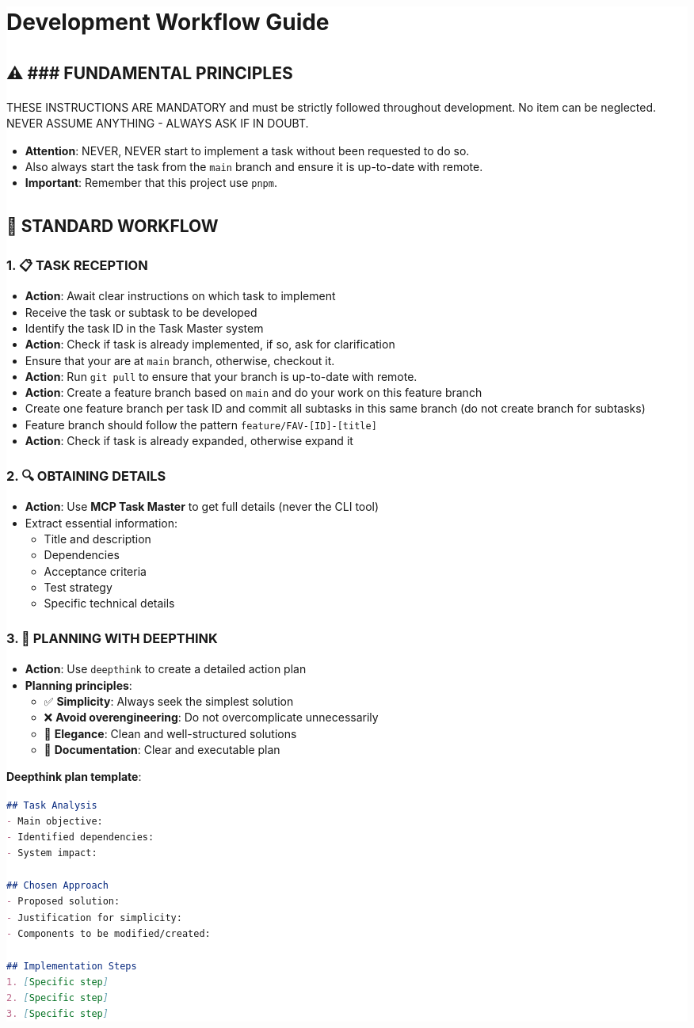 # Development Workflow Guide

## ⚠️ ### FUNDAMENTAL PRINCIPLES

THESE INSTRUCTIONS ARE MANDATORY and must be strictly followed throughout development. No item can be neglected. NEVER ASSUME ANYTHING - ALWAYS ASK IF IN DOUBT.

- **Attention**: NEVER, NEVER start to implement a task without been requested to do so.
- Also always start the task from the `main` branch and ensure it is up-to-date with remote.
- **Important**: Remember that this project use `pnpm`.

## 🔄 STANDARD WORKFLOW

### 1. 📋 TASK RECEPTION

- **Action**: Await clear instructions on which task to implement
- Receive the task or subtask to be developed
- Identify the task ID in the Task Master system
- **Action**: Check if task is already implemented, if so, ask for clarification
- Ensure that your are at `main` branch, otherwise, checkout it.
- **Action**: Run `git pull` to ensure that your branch is up-to-date with remote.
- **Action**: Create a feature branch based on `main` and do your work on this feature branch
- Create one feature branch per task ID and commit all subtasks in this same branch (do not create branch for subtasks)
- Feature branch should follow the pattern `feature/FAV-[ID]-[title]`
- **Action**: Check if task is already expanded, otherwise expand it

### 2. 🔍 OBTAINING DETAILS

- **Action**: Use **MCP Task Master** to get full details (never the CLI tool)
- Extract essential information:
  - Title and description
  - Dependencies
  - Acceptance criteria
  - Test strategy
  - Specific technical details

### 3. 🧠 PLANNING WITH DEEPTHINK

- **Action**: Use `deepthink` to create a detailed action plan
- **Planning principles**:
  - ✅ **Simplicity**: Always seek the simplest solution
  - ❌ **Avoid overengineering**: Do not overcomplicate unnecessarily
  - 🎯 **Elegance**: Clean and well-structured solutions
  - 📝 **Documentation**: Clear and executable plan

**Deepthink plan template**:

```markdown
## Task Analysis
- Main objective:
- Identified dependencies:
- System impact:

## Chosen Approach
- Proposed solution:
- Justification for simplicity:
- Components to be modified/created:

## Implementation Steps
1. [Specific step]
2. [Specific step]
3. [Specific step]
```